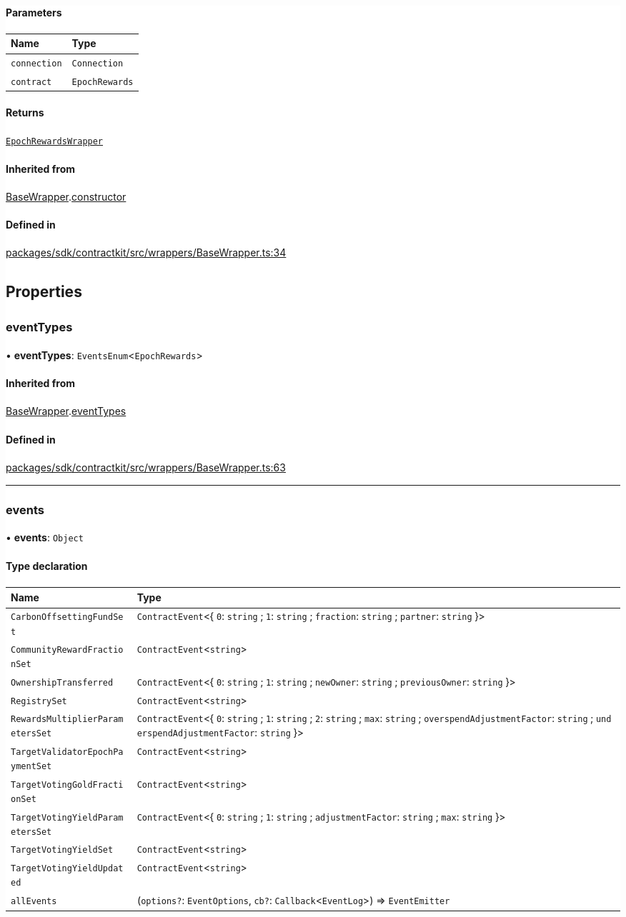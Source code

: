 #### Parameters

| Name | Type |
| :------ | :------ |
| `connection` | `Connection` |
| `contract` | `EpochRewards` |

#### Returns

[`EpochRewardsWrapper`](wrappers_EpochRewards.EpochRewardsWrapper.md)

#### Inherited from

[BaseWrapper](wrappers_BaseWrapper.BaseWrapper.md).[constructor](wrappers_BaseWrapper.BaseWrapper.md#constructor)

#### Defined in

[packages/sdk/contractkit/src/wrappers/BaseWrapper.ts:34](https://github.com/celo-org/developer-tooling/blob/master/packages/sdk/contractkit/src/wrappers/BaseWrapper.ts#L34)

## Properties

### eventTypes

• **eventTypes**: `EventsEnum`\<`EpochRewards`\>

#### Inherited from

[BaseWrapper](wrappers_BaseWrapper.BaseWrapper.md).[eventTypes](wrappers_BaseWrapper.BaseWrapper.md#eventtypes)

#### Defined in

[packages/sdk/contractkit/src/wrappers/BaseWrapper.ts:63](https://github.com/celo-org/developer-tooling/blob/master/packages/sdk/contractkit/src/wrappers/BaseWrapper.ts#L63)

___

### events

• **events**: `Object`

#### Type declaration

| Name | Type |
| :------ | :------ |
| `CarbonOffsettingFundSet` | `ContractEvent`\<\{ `0`: `string` ; `1`: `string` ; `fraction`: `string` ; `partner`: `string`  }\> |
| `CommunityRewardFractionSet` | `ContractEvent`\<`string`\> |
| `OwnershipTransferred` | `ContractEvent`\<\{ `0`: `string` ; `1`: `string` ; `newOwner`: `string` ; `previousOwner`: `string`  }\> |
| `RegistrySet` | `ContractEvent`\<`string`\> |
| `RewardsMultiplierParametersSet` | `ContractEvent`\<\{ `0`: `string` ; `1`: `string` ; `2`: `string` ; `max`: `string` ; `overspendAdjustmentFactor`: `string` ; `underspendAdjustmentFactor`: `string`  }\> |
| `TargetValidatorEpochPaymentSet` | `ContractEvent`\<`string`\> |
| `TargetVotingGoldFractionSet` | `ContractEvent`\<`string`\> |
| `TargetVotingYieldParametersSet` | `ContractEvent`\<\{ `0`: `string` ; `1`: `string` ; `adjustmentFactor`: `string` ; `max`: `string`  }\> |
| `TargetVotingYieldSet` | `ContractEvent`\<`string`\> |
| `TargetVotingYieldUpdated` | `ContractEvent`\<`string`\> |
| `allEvents` | (`options?`: `EventOptions`, `cb?`: `Callback`\<`EventLog`\>) => `EventEmitter` |
